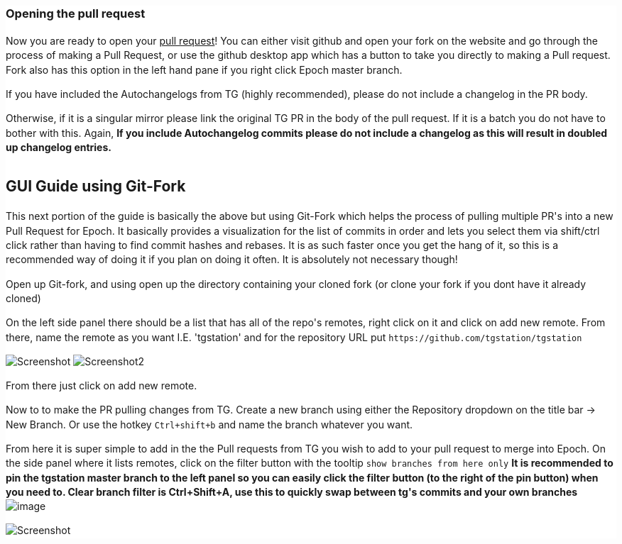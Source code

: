 ### Opening the pull request

Now you are ready to open your [pull request](https://docs.github.com/en/pull-requests/collaborating-with-pull-requests/proposing-changes-to-your-work-with-pull-requests/creating-a-pull-request)! You can either visit github and open your fork on the website and go through the process of making a Pull Request, or use the github desktop app which has a button to take you directly to making a Pull request. Fork also has this option in the left hand pane if you right click Epoch master branch.

If you have included the Autochangelogs from TG (highly recommended), please do not include a changelog in the PR body.

Otherwise, if it is a singular mirror please link the original TG PR in the body of the pull request. If it is a batch you do not have to bother with this.
Again, **If you include Autochangelog commits please do not include a changelog as this will result in doubled up changelog entries.**

## GUI Guide using Git-Fork

This next portion of the guide is basically the above but using Git-Fork which helps the process of pulling multiple PR's into a new Pull Request for Epoch.
It basically provides a visualization for the list of commits in order and lets you select them via shift/ctrl click rather than having to find commit hashes and rebases.
It is as such faster once you get the hang of it, so this is a recommended way of doing it if you plan on doing it often. It is absolutely not necessary though!

Open up Git-fork, and using open up the directory containing your cloned fork (or clone your fork if you dont have it already cloned)

On the left side panel there should be a list that has all of the repo's remotes, right click on it and click on add new remote.
From there, name the remote as you want I.E. 'tgstation' and for the repository URL put `https://github.com/tgstation/tgstation`

![Screenshot](http://files.byondhome.com/SomeRandomOwl/Fork_oqKYvSerNP.png)
![Screenshot2](http://files.byondhome.com/SomeRandomOwl/Fork_F2LtlwBlFA.png)

From there just click on add new remote.

Now to to make the PR pulling changes from TG.
Create a new branch using either the Repository dropdown on the title bar -> New Branch. Or use the hotkey `Ctrl+shift+b` and name the branch whatever you want.

From here it is super simple to add in the the Pull requests from TG you wish to add to your pull request to merge into Epoch.
On the side panel where it lists remotes, click on the filter button with the tooltip `show branches from here only`
**It is recommended to pin the tgstation master branch to the left panel so you can easily click the filter button (to the right of the pin button) when you need to. Clear branch filter is Ctrl+Shift+A, use this to quickly swap between tg's commits and your own branches**
![image](https://github.com/user-attachments/assets/233baa7e-7615-4c5e-ba45-0c59e5045654)


![Screenshot](http://files.byondhome.com/SomeRandomOwl/Fork_8L4ULsFpcP.png)
